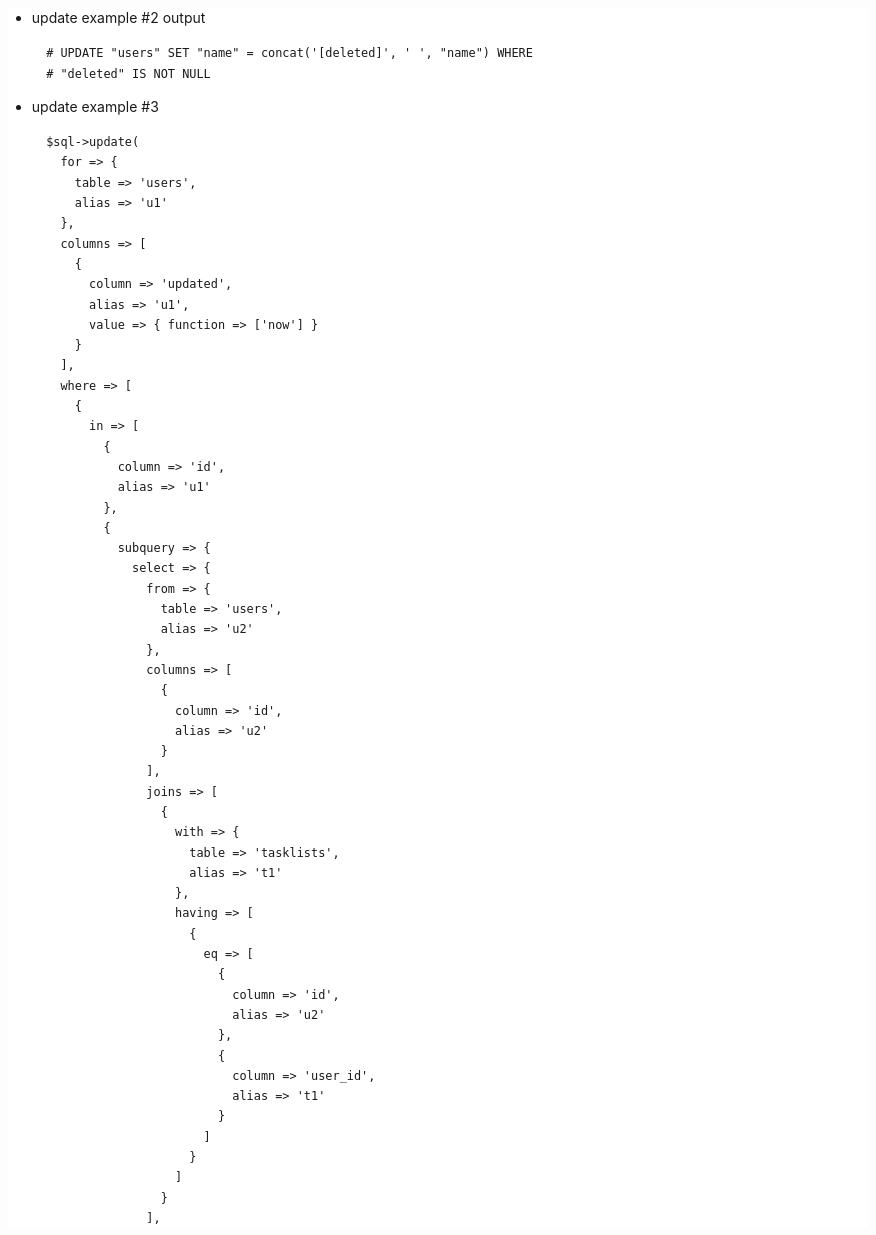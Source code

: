 - update example #2 output

        # UPDATE "users" SET "name" = concat('[deleted]', ' ', "name") WHERE
        # "deleted" IS NOT NULL

- update example #3

        $sql->update(
          for => {
            table => 'users',
            alias => 'u1'
          },
          columns => [
            {
              column => 'updated',
              alias => 'u1',
              value => { function => ['now'] }
            }
          ],
          where => [
            {
              in => [
                {
                  column => 'id',
                  alias => 'u1'
                },
                {
                  subquery => {
                    select => {
                      from => {
                        table => 'users',
                        alias => 'u2'
                      },
                      columns => [
                        {
                          column => 'id',
                          alias => 'u2'
                        }
                      ],
                      joins => [
                        {
                          with => {
                            table => 'tasklists',
                            alias => 't1'
                          },
                          having => [
                            {
                              eq => [
                                {
                                  column => 'id',
                                  alias => 'u2'
                                },
                                {
                                  column => 'user_id',
                                  alias => 't1'
                                }
                              ]
                            }
                          ]
                        }
                      ],